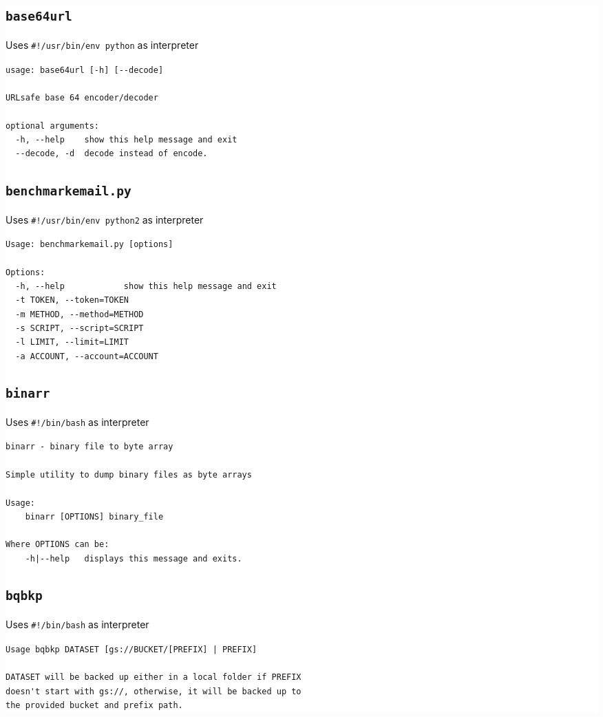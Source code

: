 ## ``base64url``

Uses `#!/usr/bin/env python` as interpreter

```
usage: base64url [-h] [--decode]

URLsafe base 64 encoder/decoder

optional arguments:
  -h, --help    show this help message and exit
  --decode, -d  decode instead of encode.
```

## ``benchmarkemail.py``

Uses `#!/usr/bin/env python2` as interpreter

```
Usage: benchmarkemail.py [options]

Options:
  -h, --help            show this help message and exit
  -t TOKEN, --token=TOKEN
  -m METHOD, --method=METHOD
  -s SCRIPT, --script=SCRIPT
  -l LIMIT, --limit=LIMIT
  -a ACCOUNT, --account=ACCOUNT
```

## ``binarr``

Uses `#!/bin/bash` as interpreter

```
binarr - binary file to byte array

Simple utility to dump binary files as byte arrays

Usage:
	binarr [OPTIONS] binary_file

Where OPTIONS can be:
	-h|--help	displays this message and exits.
```

## ``bqbkp``

Uses `#!/bin/bash` as interpreter

```
Usage bqbkp DATASET [gs://BUCKET/[PREFIX] | PREFIX]

DATASET will be backed up either in a local folder if PREFIX
doesn't start with gs://, otherwise, it will be backed up to
the provided bucket and prefix path.
```
